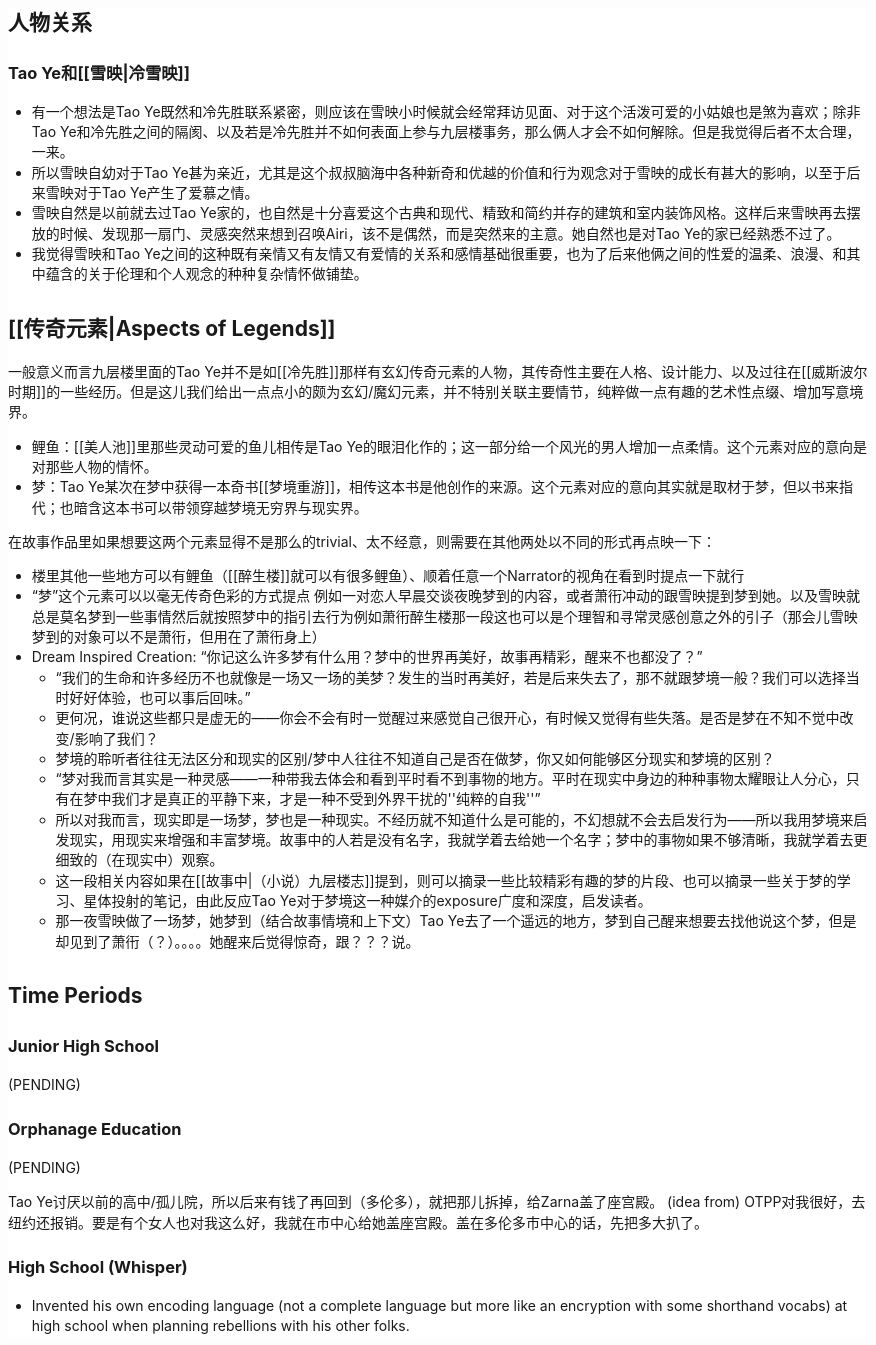 ## 人物关系

### Tao Ye和[[雪映|冷雪映]]

* 有一个想法是Tao Ye既然和冷先胜联系紧密，则应该在雪映小时候就会经常拜访见面、对于这个活泼可爱的小姑娘也是煞为喜欢；除非Tao Ye和冷先胜之间的隔阂、以及若是冷先胜并不如何表面上参与九层楼事务，那么俩人才会不如何解除。但是我觉得后者不太合理，一来。
* 所以雪映自幼对于Tao Ye甚为亲近，尤其是这个叔叔脑海中各种新奇和优越的价值和行为观念对于雪映的成长有甚大的影响，以至于后来雪映对于Tao Ye产生了爱慕之情。
* 雪映自然是以前就去过Tao Ye家的，也自然是十分喜爱这个古典和现代、精致和简约并存的建筑和室内装饰风格。这样后来雪映再去摆放的时候、发现那一扇门、灵感突然来想到召唤Airi，该不是偶然，而是突然来的主意。她自然也是对Tao Ye的家已经熟悉不过了。
* 我觉得雪映和Tao Ye之间的这种既有亲情又有友情又有爱情的关系和感情基础很重要，也为了后来他俩之间的性爱的温柔、浪漫、和其中蕴含的关于伦理和个人观念的种种复杂情怀做铺垫。

## [[传奇元素|Aspects of Legends]]

一般意义而言九层楼里面的Tao Ye并不是如[[冷先胜]]那样有玄幻传奇元素的人物，其传奇性主要在人格、设计能力、以及过往在[[威斯波尔时期]]的一些经历。但是这儿我们给出一点点小的颇为玄幻/魔幻元素，并不特别关联主要情节，纯粹做一点有趣的艺术性点缀、增加写意境界。

* 鲤鱼：[[美人池]]里那些灵动可爱的鱼儿相传是Tao Ye的眼泪化作的；这一部分给一个风光的男人增加一点柔情。这个元素对应的意向是对那些人物的情怀。
* 梦：Tao Ye某次在梦中获得一本奇书[[梦境重游]]，相传这本书是他创作的来源。这个元素对应的意向其实就是取材于梦，但以书来指代；也暗含这本书可以带领穿越梦境无穷界与现实界。

在故事作品里如果想要这两个元素显得不是那么的trivial、太不经意，则需要在其他两处以不同的形式再点映一下：

* 楼里其他一些地方可以有鲤鱼（[[醉生楼]]就可以有很多鲤鱼）、顺着任意一个Narrator的视角在看到时提点一下就行
* “梦”这个元素可以以毫无传奇色彩的方式提点 例如一对恋人早晨交谈夜晚梦到的内容，或者萧衎冲动的跟雪映提到梦到她。以及雪映就总是莫名梦到一些事情然后就按照梦中的指引去行为例如萧衎醉生楼那一段这也可以是个理智和寻常灵感创意之外的引子（那会儿雪映梦到的对象可以不是萧衎，但用在了萧衎身上）
* Dream Inspired Creation: “你记这么许多梦有什么用？梦中的世界再美好，故事再精彩，醒来不也都没了？”
    * “我们的生命和许多经历不也就像是一场又一场的美梦？发生的当时再美好，若是后来失去了，那不就跟梦境一般？我们可以选择当时好好体验，也可以事后回味。”
    * 更何况，谁说这些都只是虚无的——你会不会有时一觉醒过来感觉自己很开心，有时候又觉得有些失落。是否是梦在不知不觉中改变/影响了我们？
    * 梦境的聆听者往往无法区分和现实的区别/梦中人往往不知道自己是否在做梦，你又如何能够区分现实和梦境的区别？
    * “梦对我而言其实是一种灵感——一种带我去体会和看到平时看不到事物的地方。平时在现实中身边的种种事物太耀眼让人分心，只有在梦中我们才是真正的平静下来，才是一种不受到外界干扰的''纯粹的自我''”
    * 所以对我而言，现实即是一场梦，梦也是一种现实。不经历就不知道什么是可能的，不幻想就不会去启发行为——所以我用梦境来启发现实，用现实来增强和丰富梦境。故事中的人若是没有名字，我就学着去给她一个名字；梦中的事物如果不够清晰，我就学着去更细致的（在现实中）观察。
    * 这一段相关内容如果在[[故事中|（小说）九层楼志]]提到，则可以摘录一些比较精彩有趣的梦的片段、也可以摘录一些关于梦的学习、星体投射的笔记，由此反应Tao Ye对于梦境这一种媒介的exposure广度和深度，启发读者。
    * 那一夜雪映做了一场梦，她梦到（结合故事情境和上下文）Tao Ye去了一个遥远的地方，梦到自己醒来想要去找他说这个梦，但是却见到了萧衎（？）。。。。她醒来后觉得惊奇，跟？？？说。

## Time Periods

### Junior High School

(PENDING)

### Orphanage Education

(PENDING)

Tao Ye讨厌以前的高中/孤儿院，所以后来有钱了再回到（多伦多），就把那儿拆掉，给Zarna盖了座宫殿。 (idea from) OTPP对我很好，去纽约还报销。要是有个女人也对我这么好，我就在市中心给她盖座宫殿。盖在多伦多市中心的话，先把多大扒了。

### High School (Whisper)

* Invented his own encoding language (not a complete language but more like an encryption with some shorthand vocabs) at high school when planning rebellions with his other folks.
